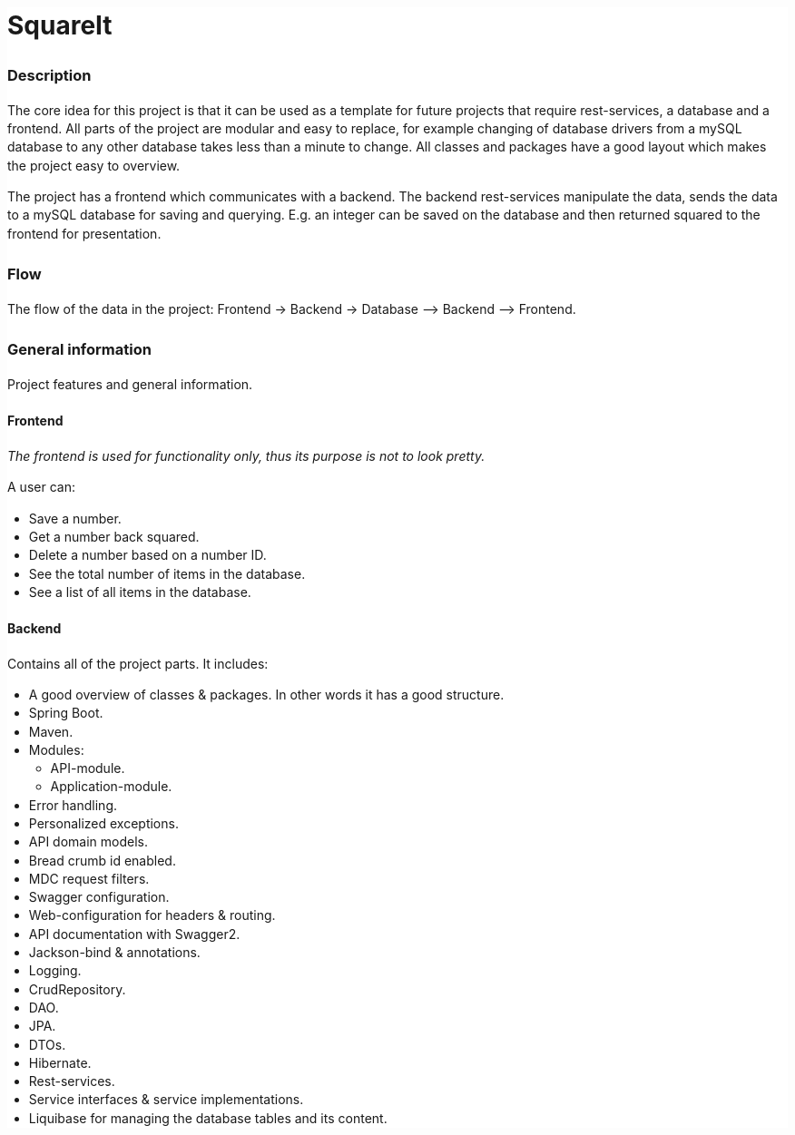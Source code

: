 # SquareIt

### Description

The core idea for this project is that it can be used as a
template for future projects that require rest-services, a database and
a frontend. All parts of the project are modular and easy to replace,
for example changing of database drivers from a mySQL database to any
other database takes less than a minute to change. All classes and
packages have a good layout which makes the project easy to overview.

The project has a frontend which communicates with a backend. The
backend rest-services manipulate the data, sends the data to a mySQL
database for saving and querying. E.g. an integer can be saved on the
database and then returned squared to the frontend for presentation.

### Flow

The flow of the data in the project:
Frontend -> Backend -> Database --> Backend --> Frontend.

### General information
Project features and general information.

#### Frontend

_The frontend is used for functionality only, thus its purpose is not
to look pretty._

A user can:
 * Save a number.
 * Get a number back squared.
 * Delete a number based on a number ID.
 * See the total number of items in the database.
 * See a list of all items in the database.

#### Backend
Contains all of the project parts. It includes:

 * A good overview of classes & packages. In other words it has a good
 structure.
 * Spring Boot.
 * Maven.
 * Modules:
    * API-module.
    * Application-module.
 * Error handling.
 * Personalized exceptions.
 * API domain models.
 * Bread crumb id enabled.
 * MDC request filters.
 * Swagger configuration.
 * Web-configuration for headers & routing.
 * API documentation with Swagger2.
 * Jackson-bind & annotations.
 * Logging.
 * CrudRepository.
 * DAO.
 * JPA.
 * DTOs.
 * Hibernate.
 * Rest-services.
 * Service interfaces & service implementations.
 * Liquibase for managing the database tables and its content.